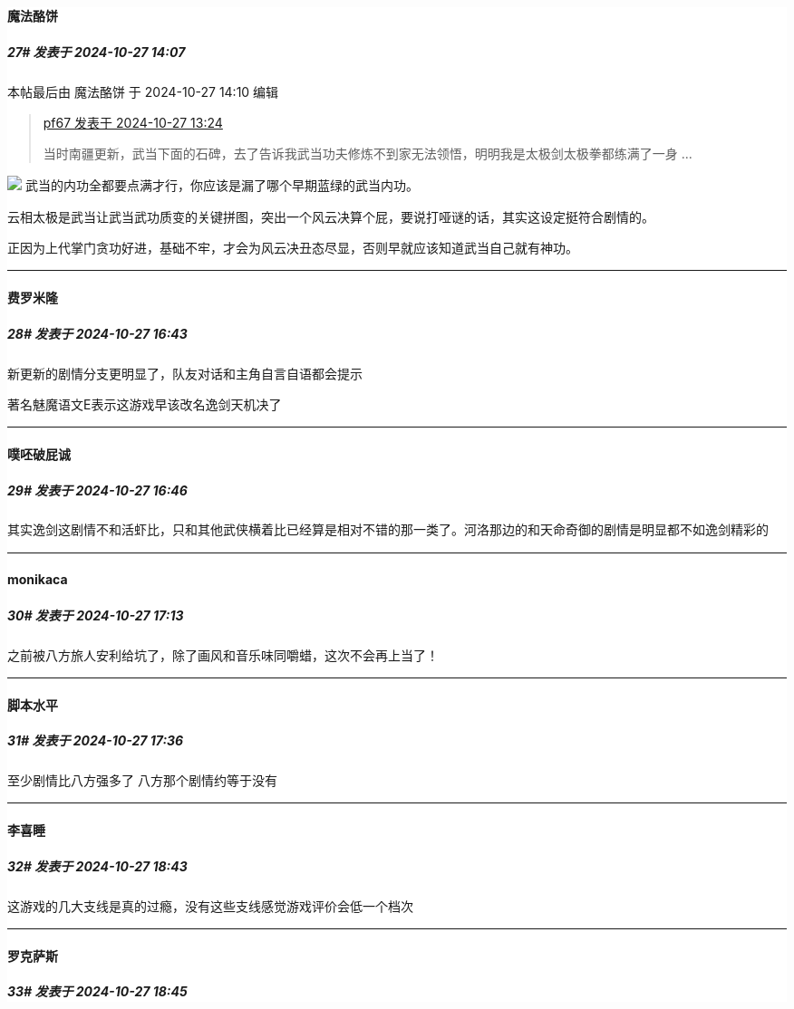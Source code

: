 ####  魔法酪饼  
##### 27#       发表于 2024-10-27 14:07

 本帖最后由 魔法酪饼 于 2024-10-27 14:10 编辑 
<blockquote><a href="httphttps://bbs.saraba1st.com/2b/forum.php?mod=redirect&amp;goto=findpost&amp;pid=66552442&amp;ptid=2204641" target="_blank">pf67 发表于 2024-10-27 13:24</a>

当时南疆更新，武当下面的石碑，去了告诉我武当功夫修炼不到家无法领悟，明明我是太极剑太极拳都练满了一身 ...</blockquote>
<img src="https://static.saraba1st.com/image/smiley/face2017/001.png" referrerpolicy="no-referrer"> 武当的内功全都要点满才行，你应该是漏了哪个早期蓝绿的武当内功。

云相太极是武当让武当武功质变的关键拼图，突出一个风云决算个屁，要说打哑谜的话，其实这设定挺符合剧情的。

正因为上代掌门贪功好进，基础不牢，才会为风云决丑态尽显，否则早就应该知道武当自己就有神功。

*****

####  费罗米隆  
##### 28#       发表于 2024-10-27 16:43

新更新的剧情分支更明显了，队友对话和主角自言自语都会提示

著名魅魔语文E表示这游戏早该改名逸剑天机决了

*****

####  噗呸破屁诚  
##### 29#       发表于 2024-10-27 16:46

其实逸剑这剧情不和活虾比，只和其他武侠横着比已经算是相对不错的那一类了。河洛那边的和天命奇御的剧情是明显都不如逸剑精彩的

*****

####  monikaca  
##### 30#       发表于 2024-10-27 17:13

之前被八方旅人安利给坑了，除了画风和音乐味同嚼蜡，这次不会再上当了！

*****

####  脚本水平  
##### 31#       发表于 2024-10-27 17:36

至少剧情比八方强多了 八方那个剧情约等于没有

*****

####  李喜睡  
##### 32#       发表于 2024-10-27 18:43

这游戏的几大支线是真的过瘾，没有这些支线感觉游戏评价会低一个档次

*****

####  罗克萨斯  
##### 33#       发表于 2024-10-27 18:45
